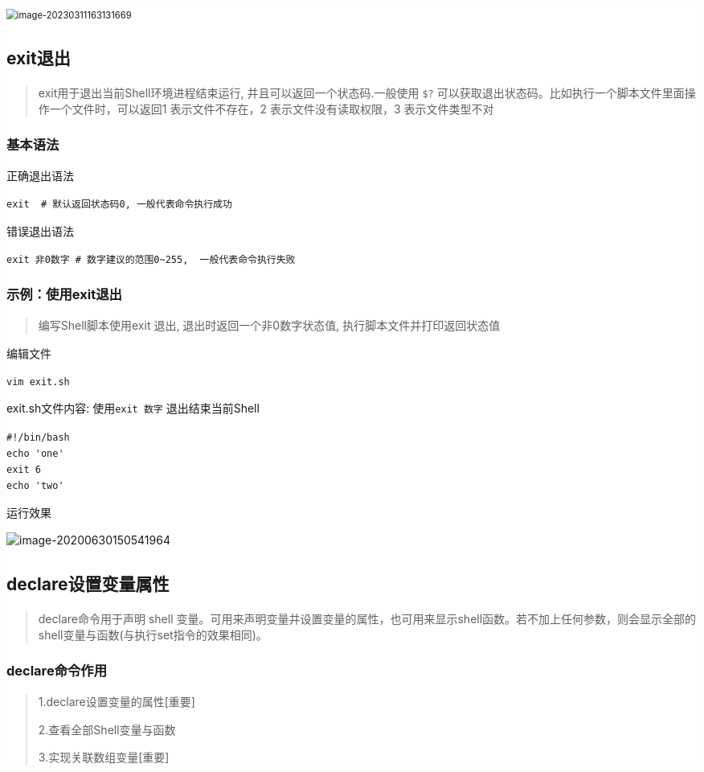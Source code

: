 <img src="https://edu-8673.oss-cn-beijing.aliyuncs.com/img2023.3.30/202303111631824.png" alt="image-20230311163131669" style="zoom:80%;" />

## exit退出

> exit用于退出当前Shell环境进程结束运行, 并且可以返回一个状态码.一般使用 `$?` 可以获取退出状态码。比如执行一个脚本文件里面操作一个文件时，可以返回1 表示文件不存在，2 表示文件没有读取权限，3 表示文件类型不对

### 基本语法

正确退出语法

```shell
exit  # 默认返回状态码0, 一般代表命令执行成功
```

错误退出语法

```shell
exit 非0数字 # 数字建议的范围0~255,  一般代表命令执行失败
```

### 示例：使用exit退出

> 编写Shell脚本使用exit 退出,  退出时返回一个非0数字状态值,  执行脚本文件并打印返回状态值
>

编辑文件

```shell
vim exit.sh
```

exit.sh文件内容: 使用`exit 数字` 退出结束当前Shell

```shell
#!/bin/bash
echo 'one'
exit 6
echo 'two'
```

运行效果

![image-20200630150541964](https://edu-8673.oss-cn-beijing.aliyuncs.com/img2022.6.30/202208042119488.png)

## declare设置变量属性

> declare命令用于声明 shell 变量。可用来声明变量并设置变量的属性，也可用来显示shell函数。若不加上任何参数，则会显示全部的shell变量与函数(与执行set指令的效果相同)。
>

### declare命令作用

> 1.declare设置变量的属性[重要]
>
> 2.查看全部Shell变量与函数
>
> 3.实现关联数组变量[重要]
